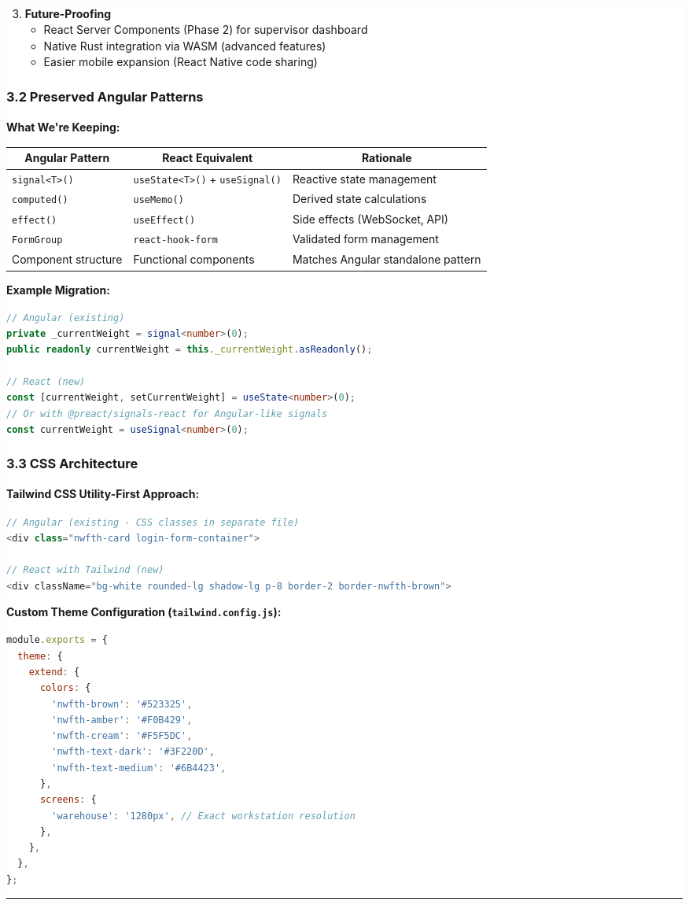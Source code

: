 3. **Future-Proofing**
   - React Server Components (Phase 2) for supervisor dashboard
   - Native Rust integration via WASM (advanced features)
   - Easier mobile expansion (React Native code sharing)

### 3.2 Preserved Angular Patterns

**What We're Keeping:**

| Angular Pattern | React Equivalent | Rationale |
|----------------|------------------|-----------|
| `signal<T>()` | `useState<T>()` + `useSignal()` | Reactive state management |
| `computed()` | `useMemo()` | Derived state calculations |
| `effect()` | `useEffect()` | Side effects (WebSocket, API) |
| `FormGroup` | `react-hook-form` | Validated form management |
| Component structure | Functional components | Matches Angular standalone pattern |

**Example Migration:**
```typescript
// Angular (existing)
private _currentWeight = signal<number>(0);
public readonly currentWeight = this._currentWeight.asReadonly();

// React (new)
const [currentWeight, setCurrentWeight] = useState<number>(0);
// Or with @preact/signals-react for Angular-like signals
const currentWeight = useSignal<number>(0);
```

### 3.3 CSS Architecture

**Tailwind CSS Utility-First Approach:**

```typescript
// Angular (existing - CSS classes in separate file)
<div class="nwfth-card login-form-container">

// React with Tailwind (new)
<div className="bg-white rounded-lg shadow-lg p-8 border-2 border-nwfth-brown">
```

**Custom Theme Configuration (`tailwind.config.js`):**
```javascript
module.exports = {
  theme: {
    extend: {
      colors: {
        'nwfth-brown': '#523325',
        'nwfth-amber': '#F0B429',
        'nwfth-cream': '#F5F5DC',
        'nwfth-text-dark': '#3F220D',
        'nwfth-text-medium': '#6B4423',
      },
      screens: {
        'warehouse': '1280px', // Exact workstation resolution
      },
    },
  },
};
```

---
